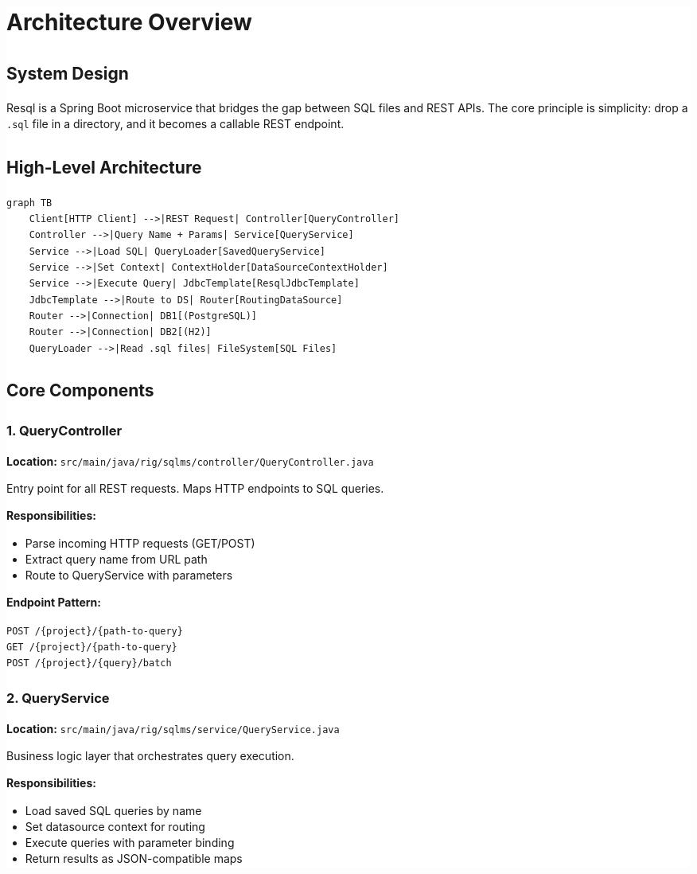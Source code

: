 # Architecture Overview

## System Design

Resql is a Spring Boot microservice that bridges the gap between SQL files and REST APIs. The core principle is simplicity: drop a `.sql` file in a directory, and it becomes a callable REST endpoint.

## High-Level Architecture

```mermaid
graph TB
    Client[HTTP Client] -->|REST Request| Controller[QueryController]
    Controller -->|Query Name + Params| Service[QueryService]
    Service -->|Load SQL| QueryLoader[SavedQueryService]
    Service -->|Set Context| ContextHolder[DataSourceContextHolder]
    Service -->|Execute Query| JdbcTemplate[ResqlJdbcTemplate]
    JdbcTemplate -->|Route to DS| Router[RoutingDataSource]
    Router -->|Connection| DB1[(PostgreSQL)]
    Router -->|Connection| DB2[(H2)]
    QueryLoader -->|Read .sql files| FileSystem[SQL Files]
```

## Core Components

### 1. QueryController
**Location:** `src/main/java/rig/sqlms/controller/QueryController.java`

Entry point for all REST requests. Maps HTTP endpoints to SQL queries.

**Responsibilities:**
- Parse incoming HTTP requests (GET/POST)
- Extract query name from URL path
- Route to QueryService with parameters

**Endpoint Pattern:**
```
POST /{project}/{path-to-query}
GET /{project}/{path-to-query}
POST /{project}/{query}/batch
```

### 2. QueryService
**Location:** `src/main/java/rig/sqlms/service/QueryService.java`

Business logic layer that orchestrates query execution.

**Responsibilities:**
- Load saved SQL queries by name
- Set datasource context for routing
- Execute queries with parameter binding
- Return results as JSON-compatible maps
